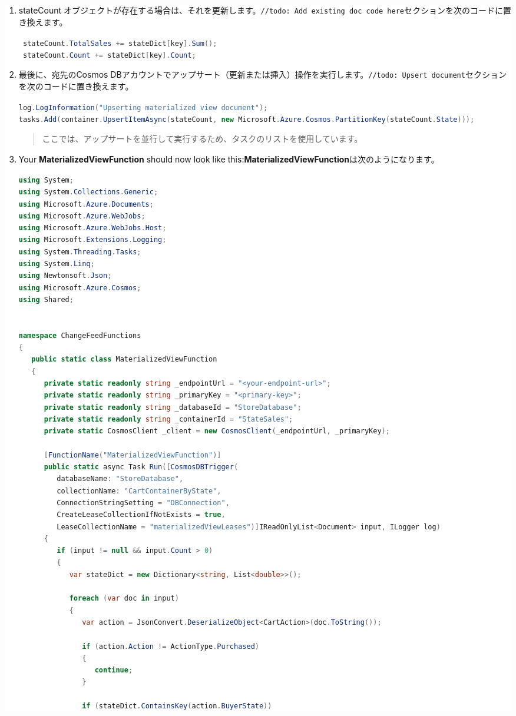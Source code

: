 1. stateCount オブジェクトが存在する場合は、それを更新します。`//todo: Add existing doc code here`セクションを次のコードに置き換えます。

   ```csharp
    stateCount.TotalSales += stateDict[key].Sum();
    stateCount.Count += stateDict[key].Count;
   ```

1. 最後に、宛先のCosmos DBアカウントでアップサート（更新または挿入）操作を実行します。`//todo: Upsert document`セクションを次のコードに置き換えます。

   ```csharp
   log.LogInformation("Upserting materialized view document");
   tasks.Add(container.UpsertItemAsync(stateCount, new Microsoft.Azure.Cosmos.PartitionKey(stateCount.State)));
   ```

   > ここでは、アップサートを並行して実行するため、タスクのリストを使用しています。

1. Your **MaterializedViewFunction** should now look like this:**MaterializedViewFunction**は次のようになります。

   ```csharp
   using System;
   using System.Collections.Generic;
   using Microsoft.Azure.Documents;
   using Microsoft.Azure.WebJobs;
   using Microsoft.Azure.WebJobs.Host;
   using Microsoft.Extensions.Logging;
   using System.Threading.Tasks;
   using System.Linq;
   using Newtonsoft.Json;
   using Microsoft.Azure.Cosmos;
   using Shared;


   namespace ChangeFeedFunctions
   {
      public static class MaterializedViewFunction
      {
         private static readonly string _endpointUrl = "<your-endpoint-url>";
         private static readonly string _primaryKey = "<primary-key>";
         private static readonly string _databaseId = "StoreDatabase";
         private static readonly string _containerId = "StateSales";
         private static CosmosClient _client = new CosmosClient(_endpointUrl, _primaryKey);

         [FunctionName("MaterializedViewFunction")]
         public static async Task Run([CosmosDBTrigger(
            databaseName: "StoreDatabase",
            collectionName: "CartContainerByState",
            ConnectionStringSetting = "DBConnection",
            CreateLeaseCollectionIfNotExists = true,
            LeaseCollectionName = "materializedViewLeases")]IReadOnlyList<Document> input, ILogger log)
         {
            if (input != null && input.Count > 0)
            {
               var stateDict = new Dictionary<string, List<double>>();

               foreach (var doc in input)
               {
                  var action = JsonConvert.DeserializeObject<CartAction>(doc.ToString());

                  if (action.Action != ActionType.Purchased)
                  {
                     continue;
                  }

                  if (stateDict.ContainsKey(action.BuyerState))
   ```